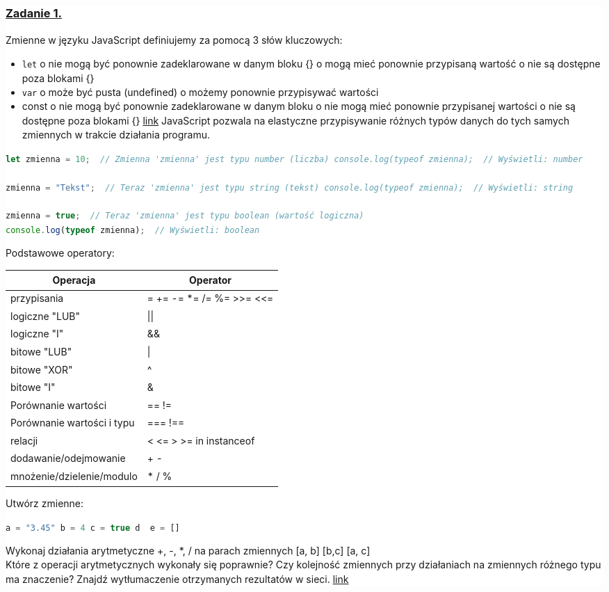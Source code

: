 ### [Zadanie 1.](TASK1/index.html) 
Zmienne w języku JavaScript definiujemy za pomocą 3 słów kluczowych: 
-	`let` o nie mogą być ponownie zadeklarowane w danym bloku {} o mogą mieć ponownie przypisaną wartość o nie są dostępne poza blokami {} 
-	`var` o może być pusta (undefined) 
o możemy ponownie przypisywać wartości 
-	const o nie mogą być ponownie zadeklarowane w danym bloku o nie mogą mieć ponownie przypisanej wartości o nie są dostępne poza blokami {} 
[link](https://developer.mozilla.org/pl/docs/Learn/JavaScript/First_steps/Variables) 
JavaScript pozwala na elastyczne przypisywanie różnych typów danych do tych samych zmiennych w trakcie działania programu.
```javascript
let zmienna = 10;  // Zmienna 'zmienna' jest typu number (liczba) console.log(typeof zmienna);  // Wyświetli: number 
 
zmienna = "Tekst";  // Teraz 'zmienna' jest typu string (tekst) console.log(typeof zmienna);  // Wyświetli: string 
 
zmienna = true;  // Teraz 'zmienna' jest typu boolean (wartość logiczna) 
console.log(typeof zmienna);  // Wyświetli: boolean
```

Podstawowe operatory: 

| Operacja          | Operator |
|-------------------|----------|
| przypisania       | = += -= *= /= %= >>= <<= |
| logiczne "LUB"    | \|\|     |
| logiczne "I"      | &&       |
| bitowe "LUB"      | \|       |
| bitowe "XOR"      | ^        |
| bitowe "I"        | &        |
| Porównanie wartości | == !=   |
| Porównanie wartości i typu | === !== |
| relacji           | < <= > >= in instanceof |
| dodawanie/odejmowanie | + -  |
| mnożenie/dzielenie/modulo | * / % |
 
Utwórz zmienne: 
```javascript
a = "3.45" b = 4 c = true d  e = []
```
Wykonaj działania arytmetyczne +, -, *, / na parach zmiennych [a, b] [b,c] [a, c]  
Które z operacji arytmetycznych wykonały się poprawnie? 
Czy kolejność zmiennych przy działaniach na zmiennych różnego typu ma znaczenie? 
Znajdź wytłumaczenie otrzymanych rezultatów w sieci. [link](https://github.com/denysdovhan/wtfjs)
 